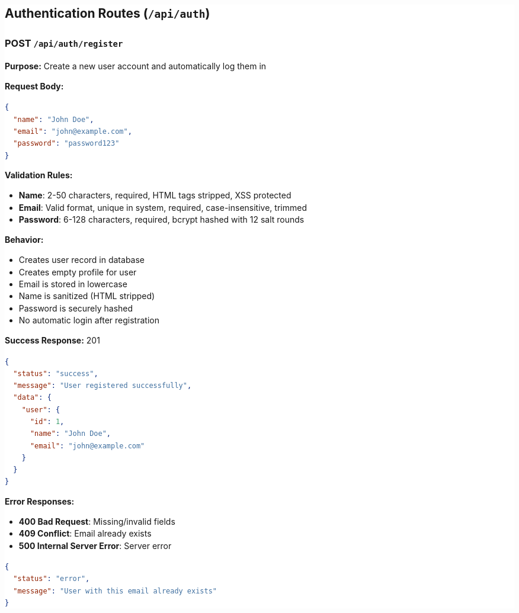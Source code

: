 
## Authentication Routes (`/api/auth`)

### POST `/api/auth/register`

**Purpose:** Create a new user account and automatically log them in

**Request Body:**
```json
{
  "name": "John Doe",
  "email": "john@example.com", 
  "password": "password123"
}
```

**Validation Rules:**
- **Name**: 2-50 characters, required, HTML tags stripped, XSS protected
- **Email**: Valid format, unique in system, required, case-insensitive, trimmed
- **Password**: 6-128 characters, required, bcrypt hashed with 12 salt rounds

**Behavior:**
- Creates user record in database
- Creates empty profile for user
- Email is stored in lowercase
- Name is sanitized (HTML stripped)
- Password is securely hashed
- No automatic login after registration

**Success Response:** 201
```json
{
  "status": "success",
  "message": "User registered successfully",
  "data": {
    "user": {
      "id": 1,
      "name": "John Doe",
      "email": "john@example.com"
    }
  }
}
```

**Error Responses:**
- **400 Bad Request**: Missing/invalid fields
- **409 Conflict**: Email already exists
- **500 Internal Server Error**: Server error

```json
{
  "status": "error",
  "message": "User with this email already exists"
}
```
